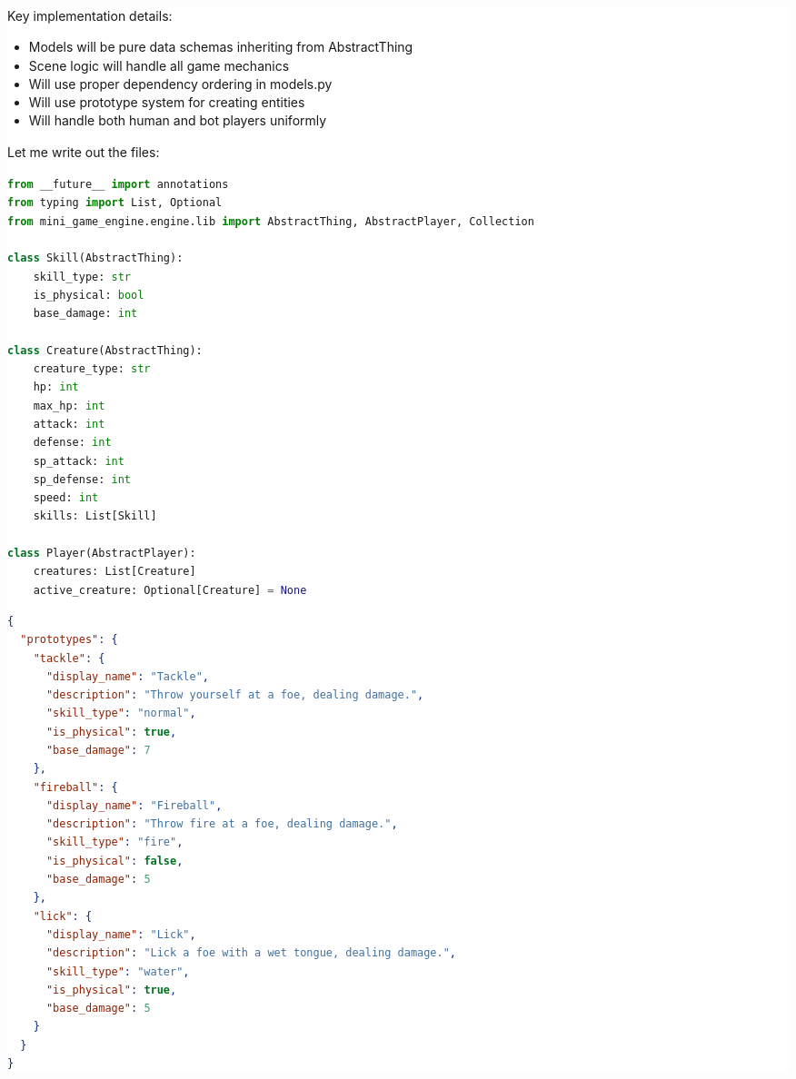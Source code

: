Key implementation details:
- Models will be pure data schemas inheriting from AbstractThing
- Scene logic will handle all game mechanics
- Will use proper dependency ordering in models.py
- Will use prototype system for creating entities
- Will handle both human and bot players uniformly

Let me write out the files:

```python main_game/models.py
from __future__ import annotations
from typing import List, Optional
from mini_game_engine.engine.lib import AbstractThing, AbstractPlayer, Collection

class Skill(AbstractThing):
    skill_type: str
    is_physical: bool 
    base_damage: int

class Creature(AbstractThing):
    creature_type: str
    hp: int
    max_hp: int
    attack: int
    defense: int
    sp_attack: int
    sp_defense: int 
    speed: int
    skills: List[Skill]

class Player(AbstractPlayer):
    creatures: List[Creature]
    active_creature: Optional[Creature] = None
```

```json main_game/content/skill.json
{
  "prototypes": {
    "tackle": {
      "display_name": "Tackle",
      "description": "Throw yourself at a foe, dealing damage.",
      "skill_type": "normal",
      "is_physical": true,
      "base_damage": 7
    },
    "fireball": {
      "display_name": "Fireball", 
      "description": "Throw fire at a foe, dealing damage.",
      "skill_type": "fire",
      "is_physical": false,
      "base_damage": 5
    },
    "lick": {
      "display_name": "Lick",
      "description": "Lick a foe with a wet tongue, dealing damage.",
      "skill_type": "water", 
      "is_physical": true,
      "base_damage": 5
    }
  }
}
```
